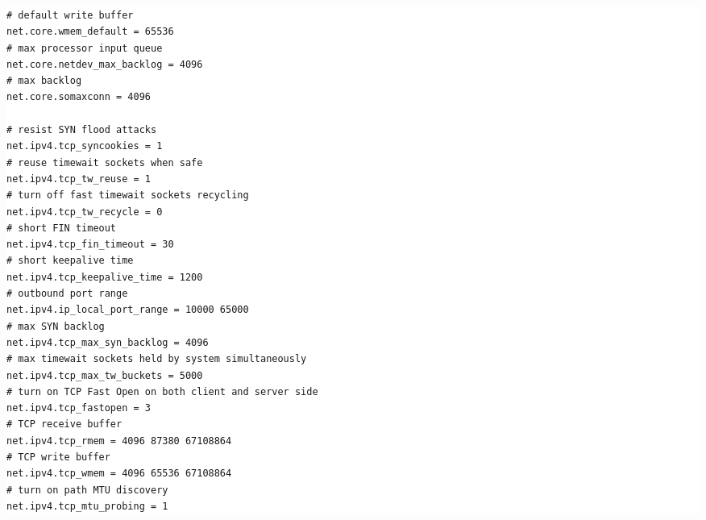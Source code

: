     # default write buffer
    net.core.wmem_default = 65536
    # max processor input queue
    net.core.netdev_max_backlog = 4096
    # max backlog
    net.core.somaxconn = 4096

    # resist SYN flood attacks
    net.ipv4.tcp_syncookies = 1
    # reuse timewait sockets when safe
    net.ipv4.tcp_tw_reuse = 1
    # turn off fast timewait sockets recycling
    net.ipv4.tcp_tw_recycle = 0
    # short FIN timeout
    net.ipv4.tcp_fin_timeout = 30
    # short keepalive time
    net.ipv4.tcp_keepalive_time = 1200
    # outbound port range
    net.ipv4.ip_local_port_range = 10000 65000
    # max SYN backlog
    net.ipv4.tcp_max_syn_backlog = 4096
    # max timewait sockets held by system simultaneously
    net.ipv4.tcp_max_tw_buckets = 5000
    # turn on TCP Fast Open on both client and server side
    net.ipv4.tcp_fastopen = 3
    # TCP receive buffer
    net.ipv4.tcp_rmem = 4096 87380 67108864
    # TCP write buffer
    net.ipv4.tcp_wmem = 4096 65536 67108864
    # turn on path MTU discovery
    net.ipv4.tcp_mtu_probing = 1
